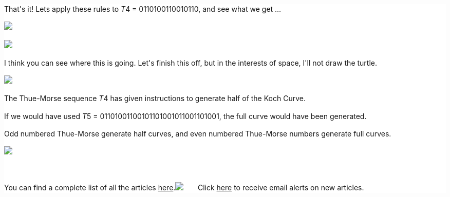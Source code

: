That's it! Lets apply these rules to *T*4 = 0110100110010110, and see what we get …


![](http://datagenetics.com/blog/january12016/tt1.png)


![](http://datagenetics.com/blog/january12016/tt1.png)


I think you can see where this is going. Let's finish this off, but in the interests of space, I'll not draw the turtle.

![](http://datagenetics.com/blog/january12016/tt2.png)


The Thue-Morse sequence *T*4 has given instructions to generate half of the Koch Curve.

If we would have used *T*5 = 01101001100101101001011001101001, the full curve would have been generated.

Odd numbered Thue-Morse generate half curves, and even numbered Thue-Morse numbers generate full curves.

![](http://datagenetics.com/blog/january12016/t5.png)


 

You can find a complete list of all the articles [here](/blog.html).![](http://datagenetics.com/images/n.gif)
      Click [here](http://datagenetics.com/newsletter/subscribe.html) to receive email alerts on new articles.
